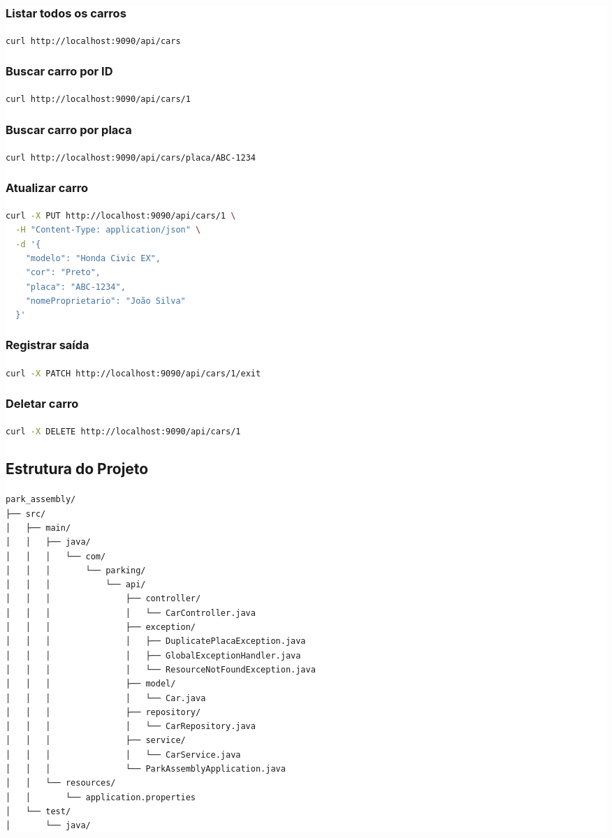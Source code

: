 ### Listar todos os carros
```bash
curl http://localhost:9090/api/cars
```

### Buscar carro por ID
```bash
curl http://localhost:9090/api/cars/1
```

### Buscar carro por placa
```bash
curl http://localhost:9090/api/cars/placa/ABC-1234
```

### Atualizar carro
```bash
curl -X PUT http://localhost:9090/api/cars/1 \
  -H "Content-Type: application/json" \
  -d '{
    "modelo": "Honda Civic EX",
    "cor": "Preto",
    "placa": "ABC-1234",
    "nomeProprietario": "João Silva"
  }'
```

### Registrar saída
```bash
curl -X PATCH http://localhost:9090/api/cars/1/exit
```

### Deletar carro
```bash
curl -X DELETE http://localhost:9090/api/cars/1
```

## Estrutura do Projeto

```
park_assembly/
├── src/
│   ├── main/
│   │   ├── java/
│   │   │   └── com/
│   │   │       └── parking/
│   │   │           └── api/
│   │   │               ├── controller/
│   │   │               │   └── CarController.java
│   │   │               ├── exception/
│   │   │               │   ├── DuplicatePlacaException.java
│   │   │               │   ├── GlobalExceptionHandler.java
│   │   │               │   └── ResourceNotFoundException.java
│   │   │               ├── model/
│   │   │               │   └── Car.java
│   │   │               ├── repository/
│   │   │               │   └── CarRepository.java
│   │   │               ├── service/
│   │   │               │   └── CarService.java
│   │   │               └── ParkAssemblyApplication.java
│   │   └── resources/
│   │       └── application.properties
│   └── test/
│       └── java/
```